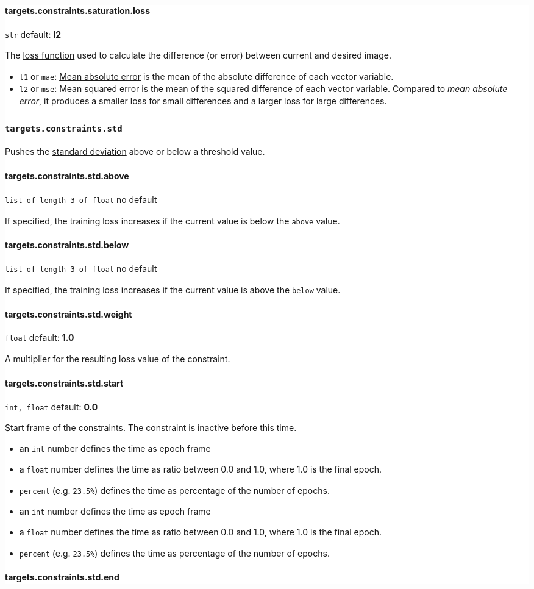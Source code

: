#### targets.constraints.saturation.loss

`str` default: **l2**

The [loss function](https://en.wikipedia.org/wiki/Loss_function) 
used to calculate the difference (or error) between current and desired 
image.

- `l1` or `mae`: [Mean absolute error](https://en.wikipedia.org/wiki/Mean_absolute_error)
  is the mean of the absolute difference of each vector variable.
- `l2` or `mse`: [Mean squared error](https://en.wikipedia.org/wiki/Mean_squared_error)
  is the mean of the squared difference of each vector variable. Compared to 
  *mean absolute error*, it produces a smaller loss for small differences and 
  a larger loss for large differences.

### `targets.constraints.std`

Pushes the [standard deviation](https://en.wikipedia.org/wiki/Standard_deviation)
above or below a threshold value.

#### targets.constraints.std.above

`list of length 3 of float` no default

If specified, the training loss increases if the current value is
below the `above` value.

#### targets.constraints.std.below

`list of length 3 of float` no default

If specified, the training loss increases if the current value is
above the `below` value.

#### targets.constraints.std.weight

`float` default: **1.0**

A multiplier for the resulting loss value of the constraint.

#### targets.constraints.std.start

`int, float` default: **0.0**

Start frame of the constraints. The constraint is inactive before this time.

- an `int` number defines the time as epoch frame
- a `float` number defines the time as ratio between 0.0 and 1.0, 
  where 1.0 is the final epoch.
- `percent` (e.g. `23.5%`) defines the time as percentage of the number of epochs.

- an `int` number defines the time as epoch frame
- a `float` number defines the time as ratio between 0.0 and 1.0, 
  where 1.0 is the final epoch.
- `percent` (e.g. `23.5%`) defines the time as percentage of the number of epochs.

#### targets.constraints.std.end
